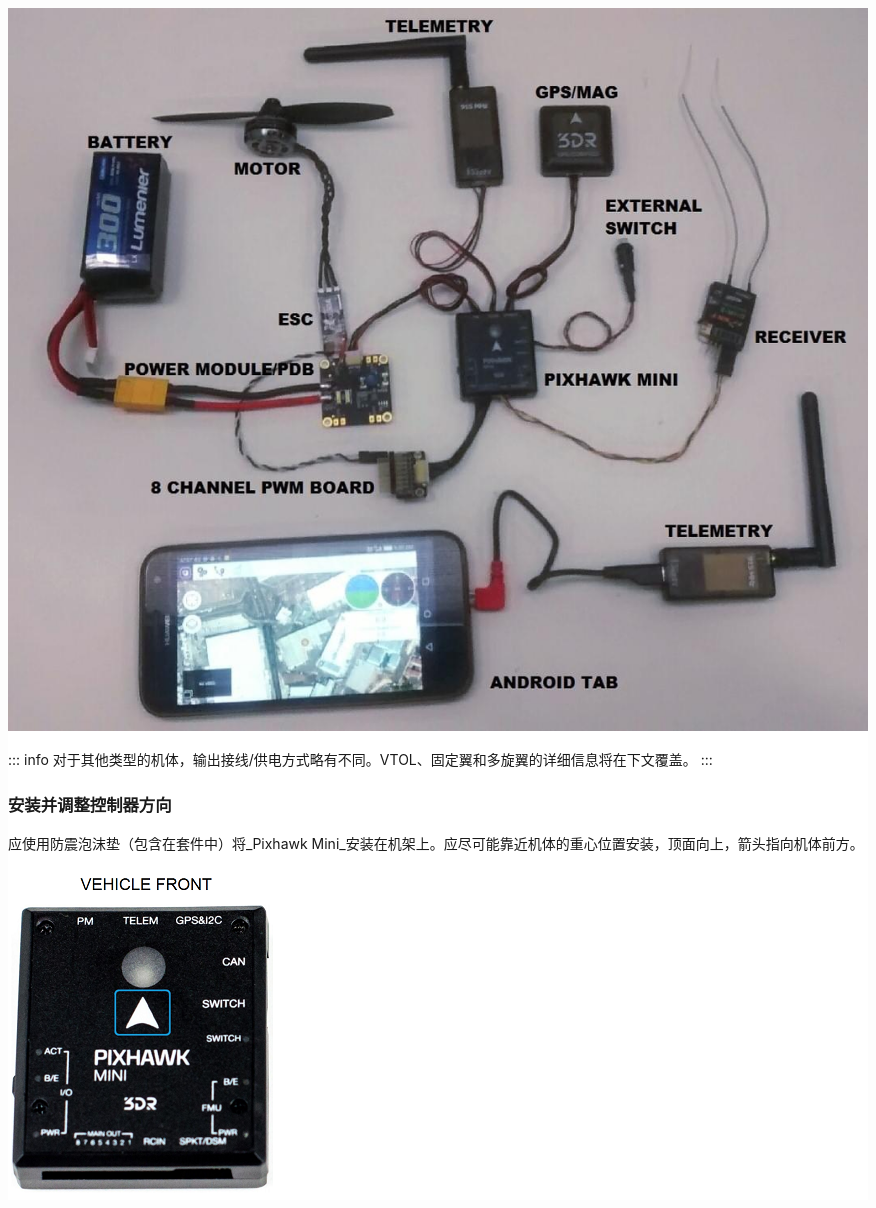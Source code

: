 ![Pixhawk Mini 电子接线图（QAV250脱离框架）](../../assets/airframes/multicopter/lumenier_qav250_pixhawk_mini/qav250_wiring_image_pixhawk_mini.jpg)

::: info
对于其他类型的机体，输出接线/供电方式略有不同。VTOL、固定翼和多旋翼的详细信息将在下文覆盖。
:::

### 安装并调整控制器方向

应使用防震泡沫垫（包含在套件中）将_Pixhawk Mini_安装在机架上。应尽可能靠近机体的重心位置安装，顶面向上，箭头指向机体前方。

![Pixhawk Mini 推荐安装方向](../../assets/flight_controller/pixhawk_mini/pixhawk_mini_mounting_arrow.jpg)
